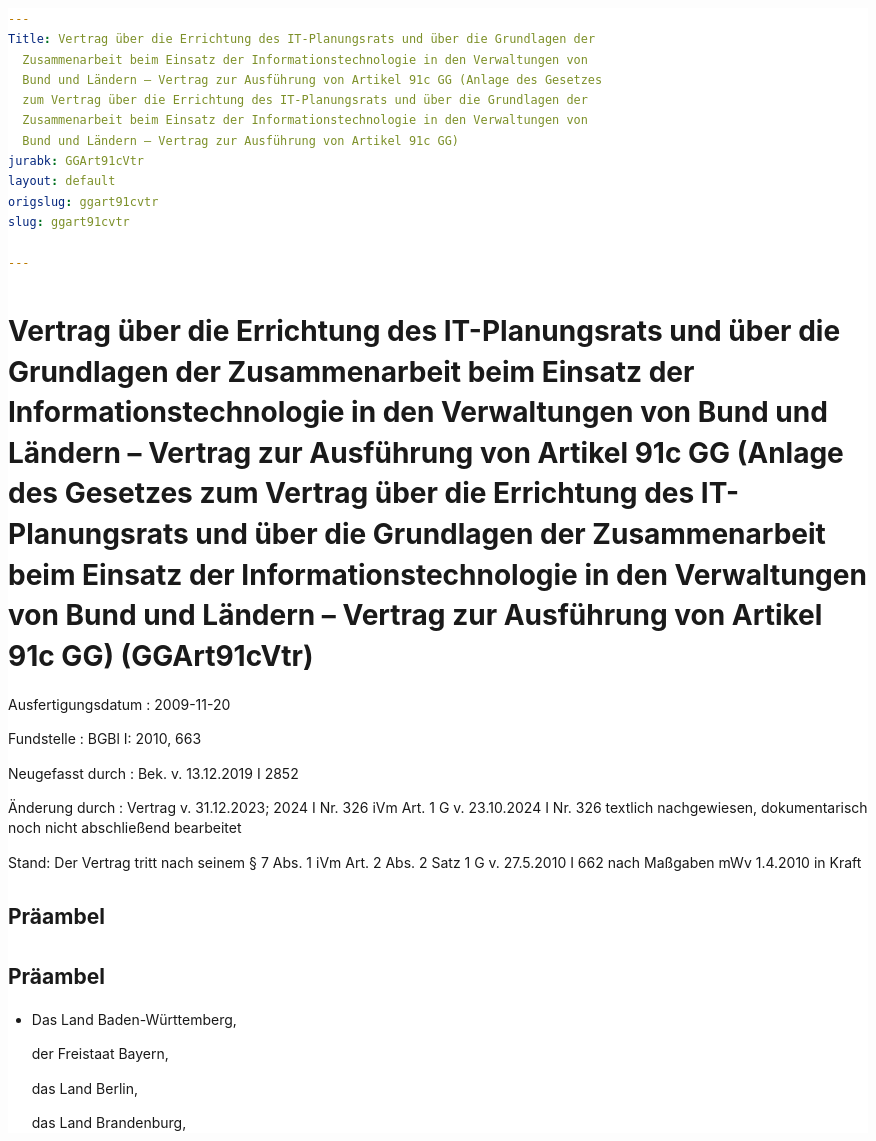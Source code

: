 ```yaml
---
Title: Vertrag über die Errichtung des IT-Planungsrats und über die Grundlagen der
  Zusammenarbeit beim Einsatz der Informationstechnologie in den Verwaltungen von
  Bund und Ländern – Vertrag zur Ausführung von Artikel 91c GG (Anlage des Gesetzes
  zum Vertrag über die Errichtung des IT-Planungsrats und über die Grundlagen der
  Zusammenarbeit beim Einsatz der Informationstechnologie in den Verwaltungen von
  Bund und Ländern – Vertrag zur Ausführung von Artikel 91c GG)
jurabk: GGArt91cVtr
layout: default
origslug: ggart91cvtr
slug: ggart91cvtr

---
```


# Vertrag über die Errichtung des IT-Planungsrats und über die Grundlagen der Zusammenarbeit beim Einsatz der Informationstechnologie in den Verwaltungen von Bund und Ländern – Vertrag zur Ausführung von Artikel 91c GG (Anlage des Gesetzes zum Vertrag über die Errichtung des IT-Planungsrats und über die Grundlagen der Zusammenarbeit beim Einsatz der Informationstechnologie in den Verwaltungen von Bund und Ländern – Vertrag zur Ausführung von Artikel 91c GG) (GGArt91cVtr)

Ausfertigungsdatum
:   2009-11-20

Fundstelle
:   BGBl I: 2010, 663

Neugefasst durch
:   Bek. v. 13.12.2019 I 2852

Änderung durch
:   Vertrag v. 31.12.2023; 2024 I Nr. 326 iVm Art. 1 G v. 23.10.2024 I Nr. 326 textlich nachgewiesen, dokumentarisch noch nicht abschließend bearbeitet

Stand: Der Vertrag tritt nach seinem § 7 Abs. 1 iVm Art. 2 Abs. 2 Satz 1 G v. 27.5.2010 I 662 nach Maßgaben mWv 1.4.2010 in Kraft

## Präambel

## **Präambel**


*   Das Land Baden-Württemberg,

    der Freistaat Bayern,

    das Land Berlin,

    das Land Brandenburg,
